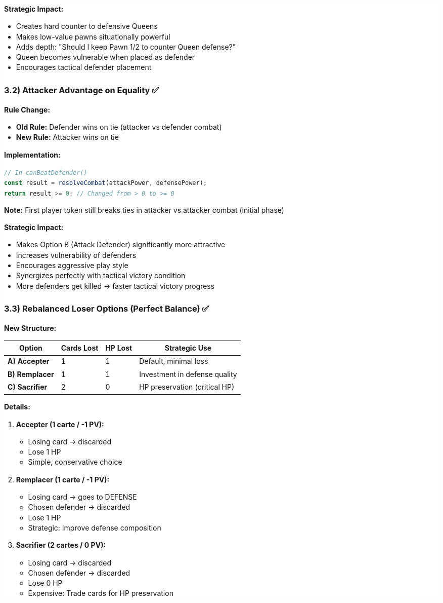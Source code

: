 **Strategic Impact:**
- Creates hard counter to defensive Queens
- Makes low-value pawns situationally powerful
- Adds depth: "Should I keep Pawn 1/2 to counter Queen defense?"
- Queen becomes vulnerable when placed as defender
- Encourages tactical defender placement

### 3.2) Attacker Advantage on Equality ✅
**Rule Change:**
- **Old Rule:** Defender wins on tie (attacker vs defender combat)
- **New Rule:** Attacker wins on tie

**Implementation:**
```javascript
// In canBeatDefender()
const result = resolveCombat(attackPower, defensePower);
return result >= 0; // Changed from > 0 to >= 0
```

**Note:** First player token still breaks ties in attacker vs attacker combat (initial phase)

**Strategic Impact:**
- Makes Option B (Attack Defender) significantly more attractive
- Increases vulnerability of defenders
- Encourages aggressive play style
- Synergizes perfectly with tactical victory condition
- More defenders get killed → faster tactical victory progress

### 3.3) Rebalanced Loser Options (Perfect Balance) ✅
**New Structure:**

| Option | Cards Lost | HP Lost | Strategic Use |
|--------|------------|---------|---------------|
| **A) Accepter** | 1 | 1 | Default, minimal loss |
| **B) Remplacer** | 1 | 1 | Investment in defense quality |
| **C) Sacrifier** | 2 | 0 | HP preservation (critical HP) |

**Details:**
1. **Accepter (1 carte / -1 PV):**
   - Losing card → discarded
   - Lose 1 HP
   - Simple, conservative choice

2. **Remplacer (1 carte / -1 PV):**
   - Losing card → goes to DEFENSE
   - Chosen defender → discarded
   - Lose 1 HP
   - Strategic: Improve defense composition

3. **Sacrifier (2 cartes / 0 PV):**
   - Losing card → discarded
   - Chosen defender → discarded
   - Lose 0 HP
   - Expensive: Trade cards for HP preservation

